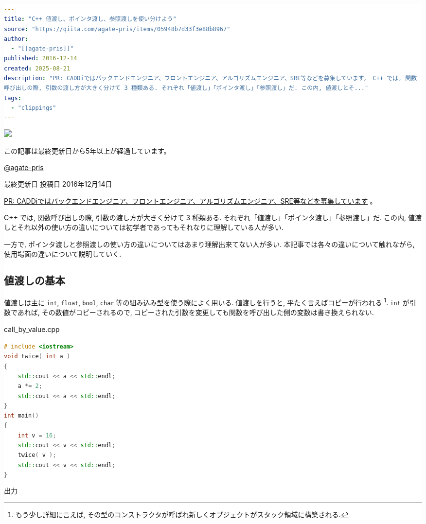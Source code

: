 ```yaml
---
title: "C++ 値渡し、ポインタ渡し、参照渡しを使い分けよう"
source: "https://qiita.com/agate-pris/items/05948b7d33f3e88b8967"
author:
  - "[[agate-pris]]"
published: 2016-12-14
created: 2025-08-21
description: "PR: CADDiではバックエンドエンジニア、フロントエンジニア、アルゴリズムエンジニア、SRE等などを募集しています。 C++ では, 関数呼び出しの際, 引数の渡し方が大きく分けて 3 種類ある. それぞれ「値渡し」「ポインタ渡し」「参照渡し」だ. この内, 値渡しとそ..."
tags:
  - "clippings"
---
```

![](https://relay-dsp.ad-m.asia/dmp/sync/bizmatrix?pid=c3ed207b574cf11376&d=x18o8hduaj&uid=)

この記事は最終更新日から5年以上が経過しています。

[@agate-pris](https://qiita.com/agate-pris)

最終更新日 投稿日 2016年12月14日

[PR: CADDiではバックエンドエンジニア、フロントエンジニア、アルゴリズムエンジニア、SRE等などを募集しています](https://corp.caddi.jp/recruit/eng) 。

C++ では, 関数呼び出しの際, 引数の渡し方が大きく分けて 3 種類ある. それぞれ「値渡し」「ポインタ渡し」「参照渡し」だ. この内, 値渡しとそれ以外の使い方の違いについては初学者であってもそれなりに理解している人が多い.

一方で, ポインタ渡しと参照渡しの使い方の違いについてはあまり理解出来てない人が多い. 本記事では各々の違いについて触れながら, 使用場面の違いについて説明していく.

## 値渡しの基本

値渡しは主に `int`, `float`, `bool`, `char` 等の組み込み型を使う際によく用いる. 値渡しを行うと, 平たく言えばコピーが行われる [^1]. `int` が引数であれば, その数値がコピーされるので, コピーされた引数を変更しても関数を呼び出した側の変数は書き換えられない.

call\_by\_value.cpp

```cpp
# include <iostream>
void twice( int a )
{
    std::cout << a << std::endl;
    a *= 2;
    std::cout << a << std::endl;
}
int main()
{
    int v = 16;
    std::cout << v << std::endl;
    twice( v );
    std::cout << v << std::endl;
}
```

出力


[^1]: もう少し詳細に言えば, その型のコンストラクタが呼ばれ新しくオブジェクトがスタック領域に構築される.
[^2]: または `nullptr`